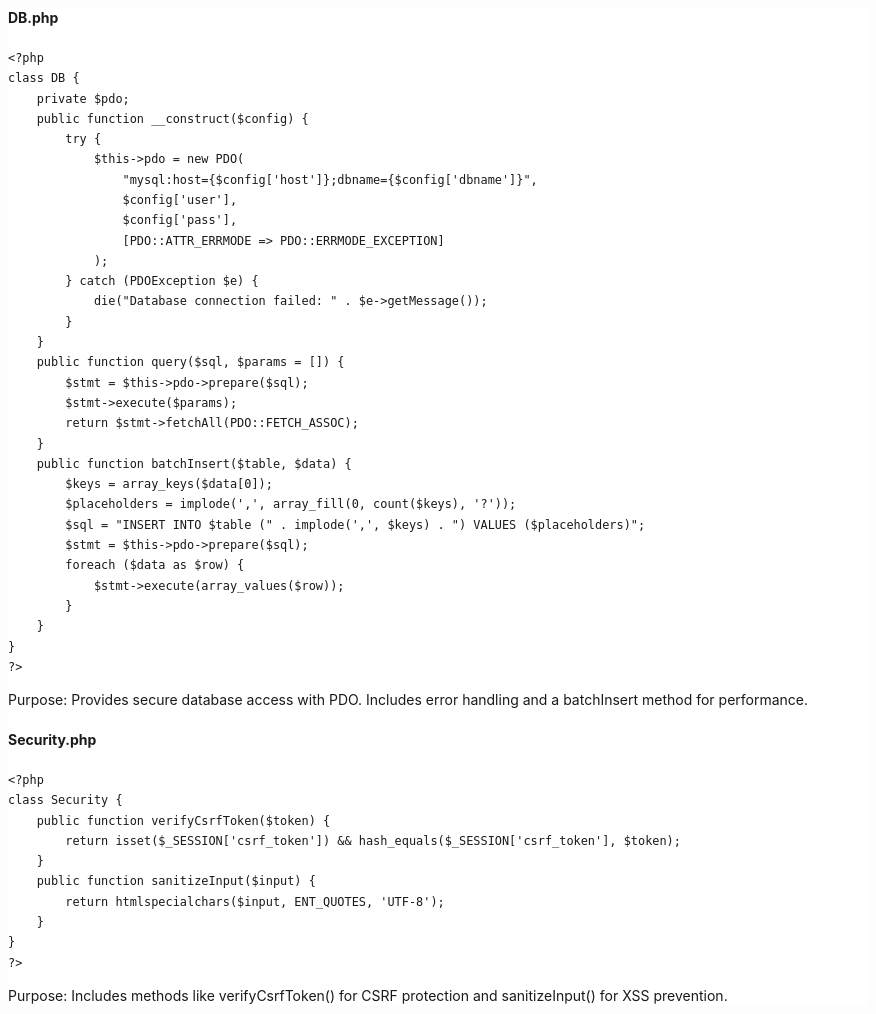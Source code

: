 #### DB.php
```
<?php
class DB {
    private $pdo;
    public function __construct($config) {
        try {
            $this->pdo = new PDO(
                "mysql:host={$config['host']};dbname={$config['dbname']}",
                $config['user'],
                $config['pass'],
                [PDO::ATTR_ERRMODE => PDO::ERRMODE_EXCEPTION]
            );
        } catch (PDOException $e) {
            die("Database connection failed: " . $e->getMessage());
        }
    }
    public function query($sql, $params = []) {
        $stmt = $this->pdo->prepare($sql);
        $stmt->execute($params);
        return $stmt->fetchAll(PDO::FETCH_ASSOC);
    }
    public function batchInsert($table, $data) {
        $keys = array_keys($data[0]);
        $placeholders = implode(',', array_fill(0, count($keys), '?'));
        $sql = "INSERT INTO $table (" . implode(',', $keys) . ") VALUES ($placeholders)";
        $stmt = $this->pdo->prepare($sql);
        foreach ($data as $row) {
            $stmt->execute(array_values($row));
        }
    }
}
?>
```
Purpose: Provides secure database access with PDO. Includes error handling and a batchInsert method for performance.

#### Security.php

```
<?php
class Security {
    public function verifyCsrfToken($token) {
        return isset($_SESSION['csrf_token']) && hash_equals($_SESSION['csrf_token'], $token);
    }
    public function sanitizeInput($input) {
        return htmlspecialchars($input, ENT_QUOTES, 'UTF-8');
    }
}
?>
```
Purpose: Includes methods like verifyCsrfToken() for CSRF protection and sanitizeInput() for XSS prevention.
